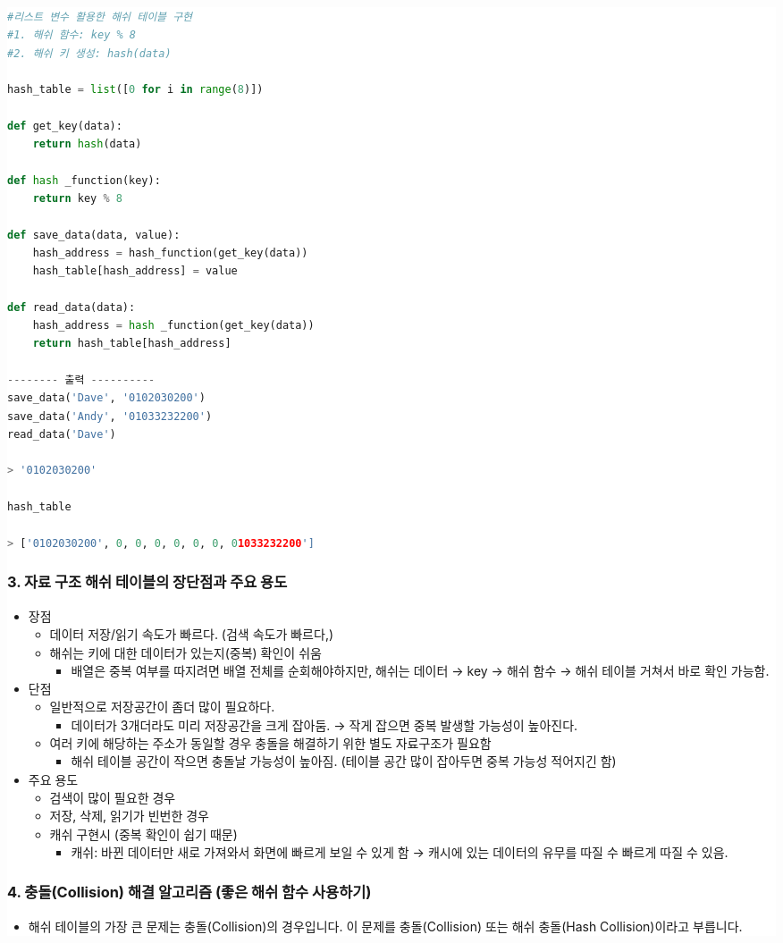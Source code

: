 ```python
#리스트 변수 활용한 해쉬 테이블 구현
#1. 해쉬 함수: key % 8
#2. 해쉬 키 생성: hash(data)

hash_table = list([0 for i in range(8)])

def get_key(data):
	return hash(data)

def hash _function(key):
	return key % 8

def save_data(data, value):
	hash_address = hash_function(get_key(data))
	hash_table[hash_address] = value

def read_data(data):
	hash_address = hash _function(get_key(data))
	return hash_table[hash_address]

-------- 출력 ----------
save_data('Dave', '0102030200') 
save_data('Andy', '01033232200')
read_data('Dave')

> '0102030200'

hash_table

> ['0102030200', 0, 0, 0, 0, 0, 0, 01033232200']
```

### 3. 자료 구조 해쉬 테이블의 장단점과 주요 용도

- 장점
    - 데이터 저장/읽기 속도가 빠르다. (검색 속도가 빠르다,)
    - 해쉬는 키에 대한 데이터가 있는지(중복) 확인이 쉬움
        - 배열은 중복 여부를 따지려면 배열 전체를 순회해야하지만, 해쉬는 데이터 → key → 해쉬 함수 → 해쉬 테이블 거쳐서 바로 확인 가능함.
- 단점
    - 일반적으로 저장공간이 좀더 많이 필요하다.
        - 데이터가 3개더라도 미리 저장공간을 크게 잡아둠. → 작게 잡으면 중복 발생할 가능성이 높아진다.
    - 여러 키에 해당하는 주소가 동일할 경우 충돌을 해결하기 위한 별도 자료구조가 필요함
        - 해쉬 테이블 공간이 작으면 충돌날 가능성이 높아짐. (테이블 공간 많이 잡아두면 중복 가능성 적어지긴 함)
- 주요 용도
    - 검색이 많이 필요한 경우
    - 저장, 삭제, 읽기가 빈번한 경우
    - 캐쉬 구현시 (중복 확인이 쉽기 때문)
        - 캐쉬: 바뀐 데이터만 새로 가져와서 화면에 빠르게 보일 수 있게 함 → 캐시에 있는 데이터의 유무를 따질 수 빠르게 따질 수 있음.

### 4. 충돌(Collision) 해결 알고리즘 (좋은 해쉬 함수 사용하기)
- 해쉬 테이블의 가장 큰 문제는 충돌(Collision)의 경우입니다. 이 문제를 충돌(Collision) 또는 해쉬 충돌(Hash Collision)이라고 부릅니다.
